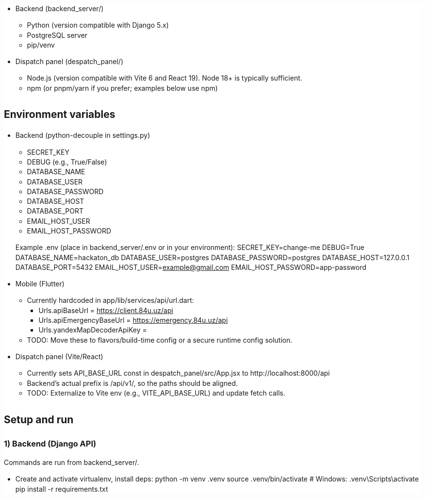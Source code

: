 - Backend (backend_server/)
  - Python (version compatible with Django 5.x)
  - PostgreSQL server
  - pip/venv

- Dispatch panel (despatch_panel/)
  - Node.js (version compatible with Vite 6 and React 19). Node 18+ is typically sufficient.
  - npm (or pnpm/yarn if you prefer; examples below use npm)

## Environment variables
- Backend (python-decouple in settings.py)
  - SECRET_KEY
  - DEBUG (e.g., True/False)
  - DATABASE_NAME
  - DATABASE_USER
  - DATABASE_PASSWORD
  - DATABASE_HOST
  - DATABASE_PORT
  - EMAIL_HOST_USER
  - EMAIL_HOST_PASSWORD

  Example .env (place in backend_server/.env or in your environment):
  SECRET_KEY=change-me
  DEBUG=True
  DATABASE_NAME=hackaton_db
  DATABASE_USER=postgres
  DATABASE_PASSWORD=postgres
  DATABASE_HOST=127.0.0.1
  DATABASE_PORT=5432
  EMAIL_HOST_USER=example@gmail.com
  EMAIL_HOST_PASSWORD=app-password

- Mobile (Flutter)
  - Currently hardcoded in app/lib/services/api/url.dart:
    - Urls.apiBaseUrl = https://client.84u.uz/api
    - Urls.apiEmergencyBaseUrl = https://emergency.84u.uz/api
    - Urls.yandexMapDecoderApiKey = <key>
  - TODO: Move these to flavors/build-time config or a secure runtime config solution.

- Dispatch panel (Vite/React)
  - Currently sets API_BASE_URL const in despatch_panel/src/App.jsx to http://localhost:8000/api
  - Backend’s actual prefix is /api/v1/, so the paths should be aligned.
  - TODO: Externalize to Vite env (e.g., VITE_API_BASE_URL) and update fetch calls.

## Setup and run

### 1) Backend (Django API)
Commands are run from backend_server/.

- Create and activate virtualenv, install deps:
  python -m venv .venv
  source .venv/bin/activate  # Windows: .venv\Scripts\activate
  pip install -r requirements.txt
